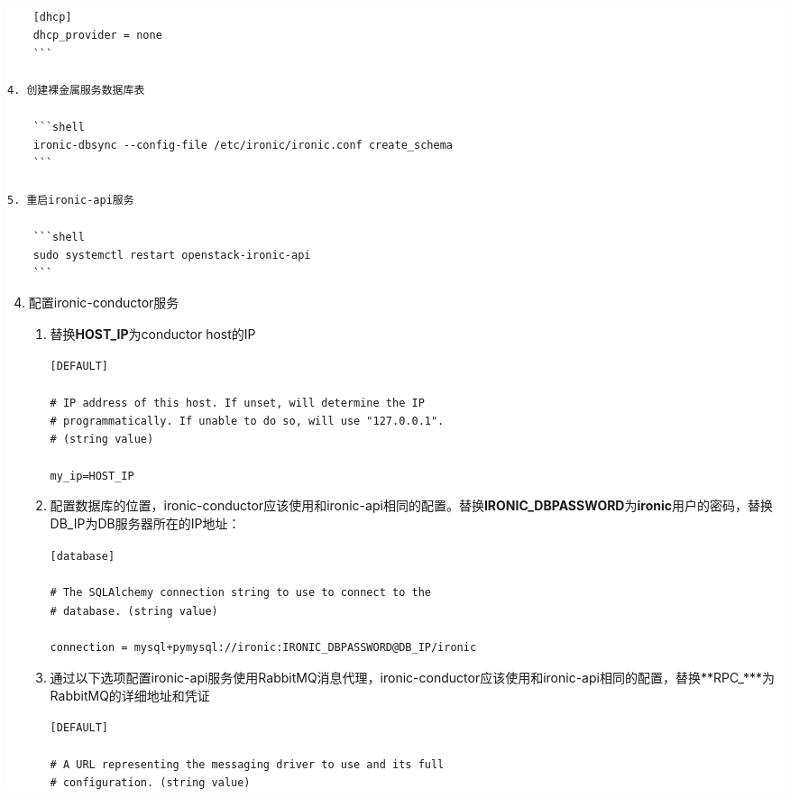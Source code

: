         [dhcp]
        dhcp_provider = none
        ```

    4. 创建裸金属服务数据库表

        ```shell
        ironic-dbsync --config-file /etc/ironic/ironic.conf create_schema
        ```

    5. 重启ironic-api服务

        ```shell
        sudo systemctl restart openstack-ironic-api
        ```

4. 配置ironic-conductor服务

    1. 替换**HOST_IP**为conductor host的IP

        ```shell
        [DEFAULT]

        # IP address of this host. If unset, will determine the IP
        # programmatically. If unable to do so, will use "127.0.0.1".
        # (string value)

        my_ip=HOST_IP
        ```

    2. 配置数据库的位置，ironic-conductor应该使用和ironic-api相同的配置。替换**IRONIC_DBPASSWORD**为**ironic**用户的密码，替换DB_IP为DB服务器所在的IP地址：

        ```shell
        [database]

        # The SQLAlchemy connection string to use to connect to the
        # database. (string value)

        connection = mysql+pymysql://ironic:IRONIC_DBPASSWORD@DB_IP/ironic
        ```

    3. 通过以下选项配置ironic-api服务使用RabbitMQ消息代理，ironic-conductor应该使用和ironic-api相同的配置，替换**RPC_\***为RabbitMQ的详细地址和凭证

        ```shell
        [DEFAULT]

        # A URL representing the messaging driver to use and its full
        # configuration. (string value)
